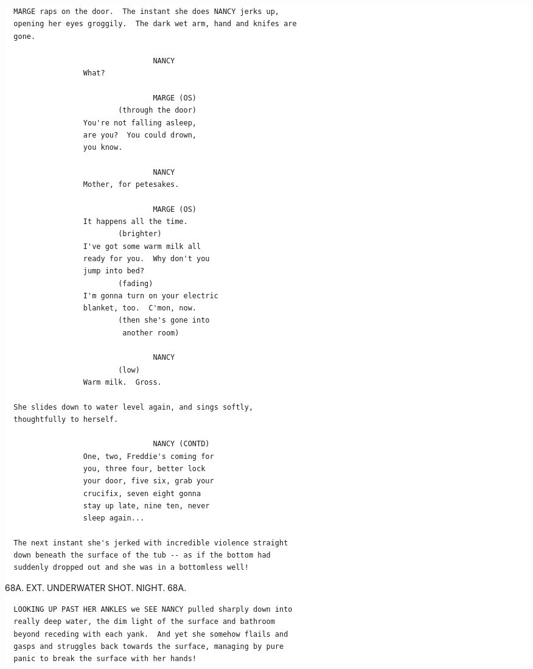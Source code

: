       MARGE raps on the door.  The instant she does NANCY jerks up,
      opening her eyes groggily.  The dark wet arm, hand and knifes are
      gone.

                                      NANCY
                      What?

                                      MARGE (OS)
                              (through the door)
                      You're not falling asleep,
                      are you?  You could drown,
                      you know.

                                      NANCY
                      Mother, for petesakes.

                                      MARGE (OS)
                      It happens all the time.
                              (brighter)
                      I've got some warm milk all
                      ready for you.  Why don't you
                      jump into bed?
                              (fading)
                      I'm gonna turn on your electric
                      blanket, too.  C'mon, now.
                              (then she's gone into
                               another room)

                                      NANCY
                              (low)
                      Warm milk.  Gross.

      She slides down to water level again, and sings softly,
      thoughtfully to herself.

                                      NANCY (CONTD)
                      One, two, Freddie's coming for
                      you, three four, better lock
                      your door, five six, grab your
                      crucifix, seven eight gonna
                      stay up late, nine ten, never
                      sleep again...

      The next instant she's jerked with incredible violence straight
      down beneath the surface of the tub -- as if the bottom had
      suddenly dropped out and she was in a bottomless well!


68A.  EXT.  UNDERWATER SHOT.  NIGHT.                                     68A.

      LOOKING UP PAST HER ANKLES we SEE NANCY pulled sharply down into
      really deep water, the dim light of the surface and bathroom
      beyond receding with each yank.  And yet she somehow flails and
      gasps and struggles back towards the surface, managing by pure
      panic to break the surface with her hands!
